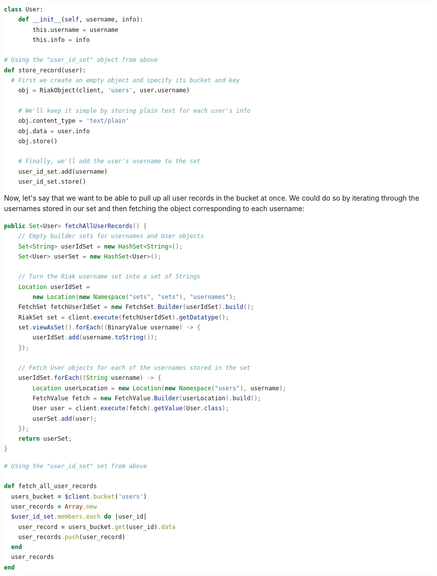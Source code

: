 ```python
class User:
    def __init__(self, username, info):
        this.username = username
        this.info = info

# Using the "user_id_set" object from above
def store_record(user):
  # First we create an empty object and specify its bucket and key
    obj = RiakObject(client, 'users', user.username)

    # We'll keep it simple by storing plain text for each user's info
    obj.content_type = 'text/plain'
    obj.data = user.info
    obj.store()

    # Finally, we'll add the user's username to the set
    user_id_set.add(username)
    user_id_set.store()
```

Now, let's say that we want to be able to pull up all user records in
the bucket at once. We could do so by iterating through the usernames
stored in our set and then fetching the object corresponding to each
username:

```java
public Set<User> fetchAllUserRecords() {
    // Empty builder sets for usernames and User objects
    Set<String> userIdSet = new HashSet<String>();
    Set<User> userSet = new HashSet<User>();

    // Turn the Riak username set into a set of Strings
    Location userIdSet =
        new Location(new Namespace("sets", "sets"), "usernames");
    FetchSet fetchUserIdSet = new FetchSet.Builder(userIdSet).build();
    RiakSet set = client.execute(fetchUserIdSet).getDatatype();
    set.viewAsSet().forEach((BinaryValue username) -> {
        userIdSet.add(username.toString());
    });

    // Fetch User objects for each of the usernames stored in the set
    userIdSet.forEach((String username) -> {
        Location userLocation = new Location(new Namespace("users"), username);
        FetchValue fetch = new FetchValue.Builder(userLocation).build();
        User user = client.execute(fetch).getValue(User.class);
        userSet.add(user);
    });
    return userSet;
}
```

```ruby
# Using the "user_id_set" set from above

def fetch_all_user_records
  users_bucket = $client.bucket('users')
  user_records = Array.new
  $user_id_set.members.each do |user_id|
    user_record = users_bucket.get(user_id).data
    user_records.push(user_record)
  end
  user_records
end
```
